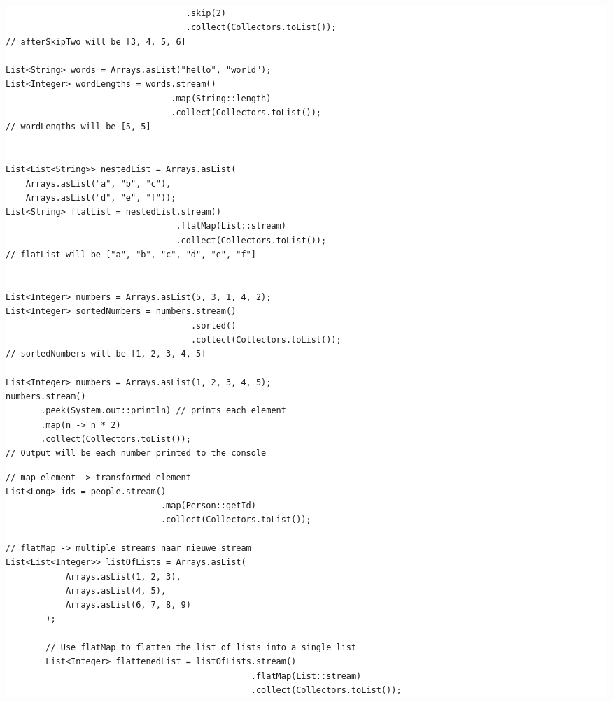 ```
                                    .skip(2)
                                    .collect(Collectors.toList());
// afterSkipTwo will be [3, 4, 5, 6]

List<String> words = Arrays.asList("hello", "world");
List<Integer> wordLengths = words.stream()
                                 .map(String::length)
                                 .collect(Collectors.toList());
// wordLengths will be [5, 5]


List<List<String>> nestedList = Arrays.asList(
    Arrays.asList("a", "b", "c"),
    Arrays.asList("d", "e", "f"));
List<String> flatList = nestedList.stream()
                                  .flatMap(List::stream)
                                  .collect(Collectors.toList());
// flatList will be ["a", "b", "c", "d", "e", "f"]


List<Integer> numbers = Arrays.asList(5, 3, 1, 4, 2);
List<Integer> sortedNumbers = numbers.stream()
                                     .sorted()
                                     .collect(Collectors.toList());
// sortedNumbers will be [1, 2, 3, 4, 5]

List<Integer> numbers = Arrays.asList(1, 2, 3, 4, 5);
numbers.stream()
       .peek(System.out::println) // prints each element
       .map(n -> n * 2)
       .collect(Collectors.toList());
// Output will be each number printed to the console

```

```
// map element -> transformed element
List<Long> ids = people.stream()
                               .map(Person::getId)
                               .collect(Collectors.toList());

// flatMap -> multiple streams naar nieuwe stream
List<List<Integer>> listOfLists = Arrays.asList(
            Arrays.asList(1, 2, 3),
            Arrays.asList(4, 5),
            Arrays.asList(6, 7, 8, 9)
        );

        // Use flatMap to flatten the list of lists into a single list
        List<Integer> flattenedList = listOfLists.stream()
                                                 .flatMap(List::stream)
                                                 .collect(Collectors.toList());

```
